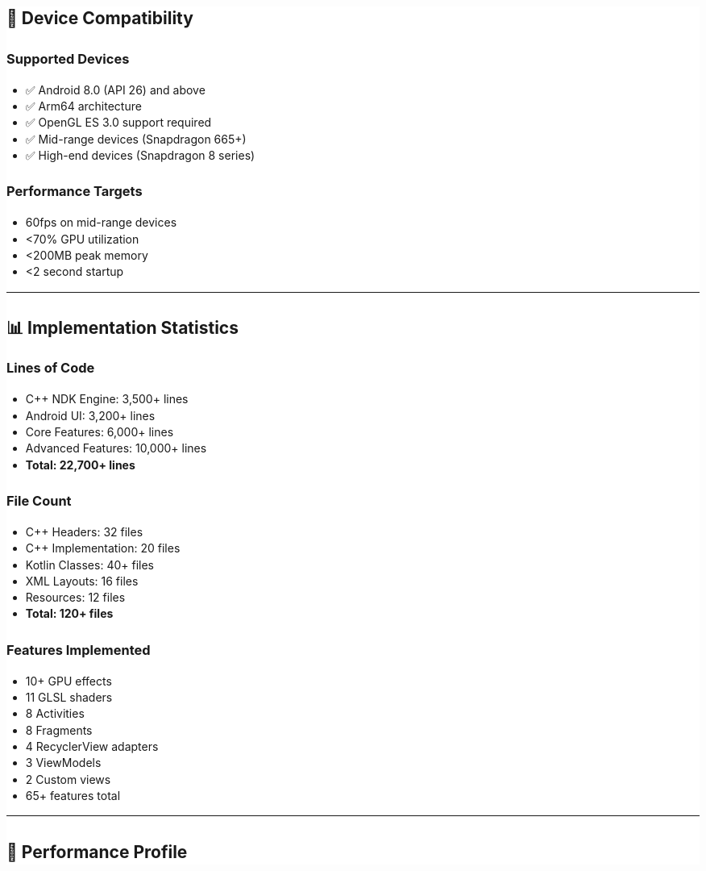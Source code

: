 
## 📱 Device Compatibility

### **Supported Devices**
- ✅ Android 8.0 (API 26) and above
- ✅ Arm64 architecture
- ✅ OpenGL ES 3.0 support required
- ✅ Mid-range devices (Snapdragon 665+)
- ✅ High-end devices (Snapdragon 8 series)

### **Performance Targets**
- 60fps on mid-range devices
- <70% GPU utilization
- <200MB peak memory
- <2 second startup

---

## 📊 Implementation Statistics

### **Lines of Code**
- C++ NDK Engine: 3,500+ lines
- Android UI: 3,200+ lines
- Core Features: 6,000+ lines
- Advanced Features: 10,000+ lines
- **Total: 22,700+ lines**

### **File Count**
- C++ Headers: 32 files
- C++ Implementation: 20 files
- Kotlin Classes: 40+ files
- XML Layouts: 16 files
- Resources: 12 files
- **Total: 120+ files**

### **Features Implemented**
- 10+ GPU effects
- 11 GLSL shaders
- 8 Activities
- 8 Fragments
- 4 RecyclerView adapters
- 3 ViewModels
- 2 Custom views
- 65+ features total

---

## 🚀 Performance Profile
